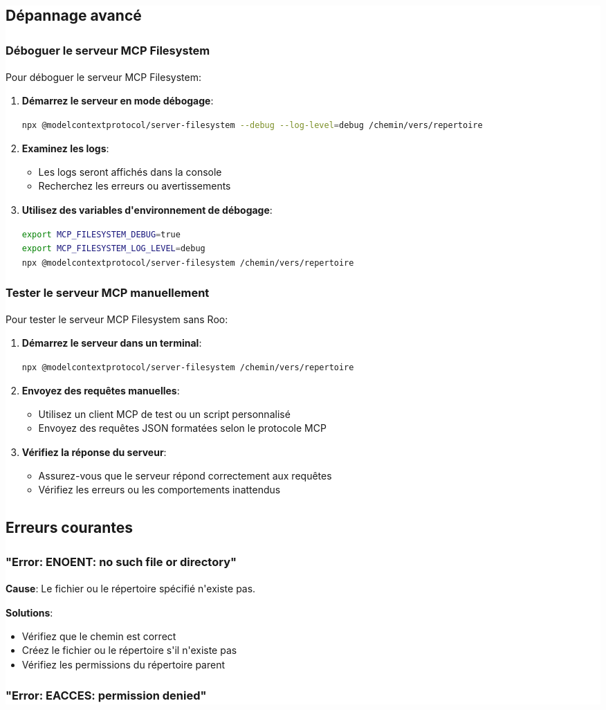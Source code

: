 

## Dépannage avancé

### Déboguer le serveur MCP Filesystem

Pour déboguer le serveur MCP Filesystem:

1. **Démarrez le serveur en mode débogage**:
   ```bash
   npx @modelcontextprotocol/server-filesystem --debug --log-level=debug /chemin/vers/repertoire
   ```

2. **Examinez les logs**:
   - Les logs seront affichés dans la console
   - Recherchez les erreurs ou avertissements

3. **Utilisez des variables d'environnement de débogage**:
   ```bash
   export MCP_FILESYSTEM_DEBUG=true
   export MCP_FILESYSTEM_LOG_LEVEL=debug
   npx @modelcontextprotocol/server-filesystem /chemin/vers/repertoire
   ```

### Tester le serveur MCP manuellement

Pour tester le serveur MCP Filesystem sans Roo:

1. **Démarrez le serveur dans un terminal**:
   ```bash
   npx @modelcontextprotocol/server-filesystem /chemin/vers/repertoire
   ```

2. **Envoyez des requêtes manuelles**:
   - Utilisez un client MCP de test ou un script personnalisé
   - Envoyez des requêtes JSON formatées selon le protocole MCP

3. **Vérifiez la réponse du serveur**:
   - Assurez-vous que le serveur répond correctement aux requêtes
   - Vérifiez les erreurs ou les comportements inattendus



## Erreurs courantes

### "Error: ENOENT: no such file or directory"

**Cause**: Le fichier ou le répertoire spécifié n'existe pas.

**Solutions**:
- Vérifiez que le chemin est correct
- Créez le fichier ou le répertoire s'il n'existe pas
- Vérifiez les permissions du répertoire parent

### "Error: EACCES: permission denied"
